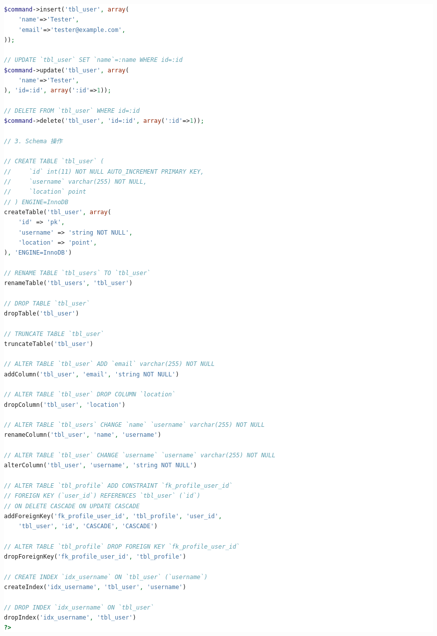 ```php
$command->insert('tbl_user', array(
    'name'=>'Tester',
    'email'=>'tester@example.com',
));

// UPDATE `tbl_user` SET `name`=:name WHERE id=:id
$command->update('tbl_user', array(
    'name'=>'Tester',
), 'id=:id', array(':id'=>1));

// DELETE FROM `tbl_user` WHERE id=:id
$command->delete('tbl_user', 'id=:id', array(':id'=>1));

// 3. Schema 操作

// CREATE TABLE `tbl_user` (
//     `id` int(11) NOT NULL AUTO_INCREMENT PRIMARY KEY,
//     `username` varchar(255) NOT NULL,
//     `location` point
// ) ENGINE=InnoDB
createTable('tbl_user', array(
    'id' => 'pk',
    'username' => 'string NOT NULL',
    'location' => 'point',
), 'ENGINE=InnoDB')

// RENAME TABLE `tbl_users` TO `tbl_user`
renameTable('tbl_users', 'tbl_user')

// DROP TABLE `tbl_user`
dropTable('tbl_user')

// TRUNCATE TABLE `tbl_user`
truncateTable('tbl_user')

// ALTER TABLE `tbl_user` ADD `email` varchar(255) NOT NULL
addColumn('tbl_user', 'email', 'string NOT NULL')

// ALTER TABLE `tbl_user` DROP COLUMN `location`
dropColumn('tbl_user', 'location')

// ALTER TABLE `tbl_users` CHANGE `name` `username` varchar(255) NOT NULL
renameColumn('tbl_user', 'name', 'username')

// ALTER TABLE `tbl_user` CHANGE `username` `username` varchar(255) NOT NULL
alterColumn('tbl_user', 'username', 'string NOT NULL')

// ALTER TABLE `tbl_profile` ADD CONSTRAINT `fk_profile_user_id`
// FOREIGN KEY (`user_id`) REFERENCES `tbl_user` (`id`)
// ON DELETE CASCADE ON UPDATE CASCADE
addForeignKey('fk_profile_user_id', 'tbl_profile', 'user_id',
    'tbl_user', 'id', 'CASCADE', 'CASCADE')

// ALTER TABLE `tbl_profile` DROP FOREIGN KEY `fk_profile_user_id`
dropForeignKey('fk_profile_user_id', 'tbl_profile')

// CREATE INDEX `idx_username` ON `tbl_user` (`username`)
createIndex('idx_username', 'tbl_user', 'username')

// DROP INDEX `idx_username` ON `tbl_user`
dropIndex('idx_username', 'tbl_user')
?>
```